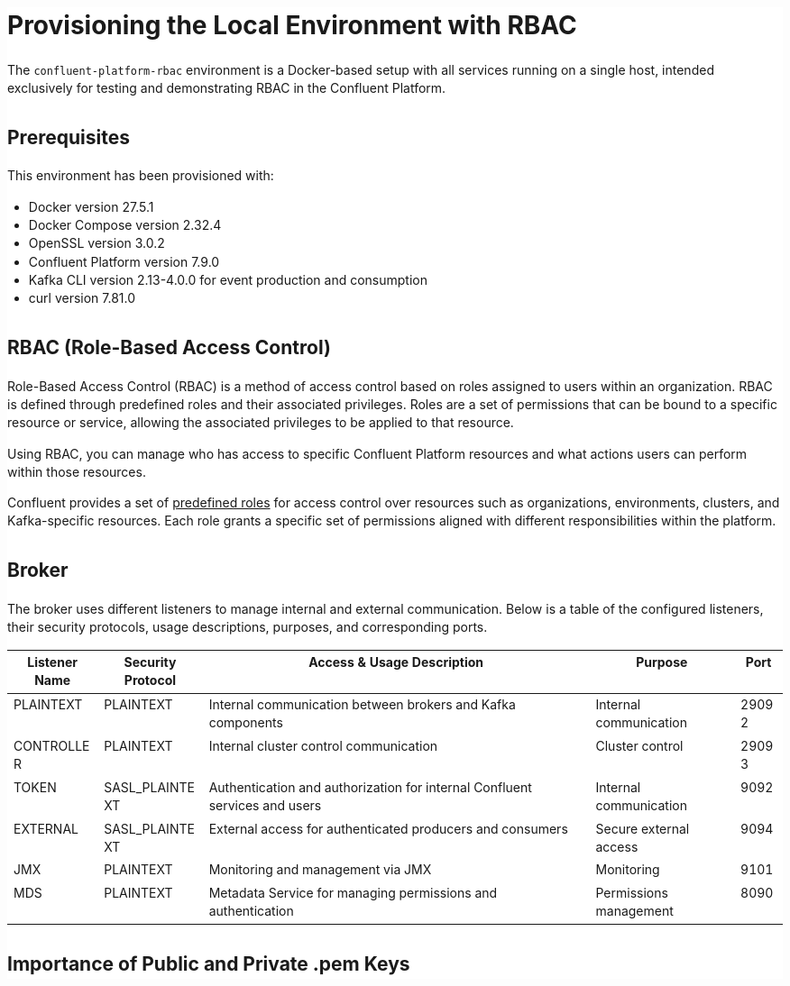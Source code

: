 # Provisioning the Local Environment with RBAC

The `confluent-platform-rbac` environment is a Docker-based setup with all services running on a single host, intended exclusively for testing and demonstrating RBAC in the Confluent Platform.

## Prerequisites

This environment has been provisioned with:

* Docker version 27.5.1  
* Docker Compose version 2.32.4  
* OpenSSL version 3.0.2  
* Confluent Platform version 7.9.0  
* Kafka CLI version 2.13-4.0.0 for event production and consumption  
* curl version 7.81.0  

## RBAC (Role-Based Access Control)

Role-Based Access Control (RBAC) is a method of access control based on roles assigned to users within an organization. RBAC is defined through predefined roles and their associated privileges. Roles are a set of permissions that can be bound to a specific resource or service, allowing the associated privileges to be applied to that resource.

Using RBAC, you can manage who has access to specific Confluent Platform resources and what actions users can perform within those resources.

Confluent provides a set of [predefined roles](https://docs.confluent.io/platform/current/security/authorization/rbac/rbac-predefined-roles.html) for access control over resources such as organizations, environments, clusters, and Kafka-specific resources. Each role grants a specific set of permissions aligned with different responsibilities within the platform.

## Broker

The broker uses different listeners to manage internal and external communication. Below is a table of the configured listeners, their security protocols, usage descriptions, purposes, and corresponding ports.

| Listener Name | Security Protocol | Access & Usage Description | Purpose | Port |
|---------------|-------------------|-----------------------------|---------|------|
| PLAINTEXT     | PLAINTEXT         | Internal communication between brokers and Kafka components | Internal communication | 29092 |
| CONTROLLER    | PLAINTEXT         | Internal cluster control communication | Cluster control | 29093 |
| TOKEN         | SASL_PLAINTEXT    | Authentication and authorization for internal Confluent services and users | Internal communication | 9092 |
| EXTERNAL      | SASL_PLAINTEXT    | External access for authenticated producers and consumers | Secure external access | 9094 |
| JMX           | PLAINTEXT         | Monitoring and management via JMX | Monitoring | 9101 |
| MDS           | PLAINTEXT         | Metadata Service for managing permissions and authentication | Permissions management | 8090 |

## Importance of Public and Private .pem Keys
